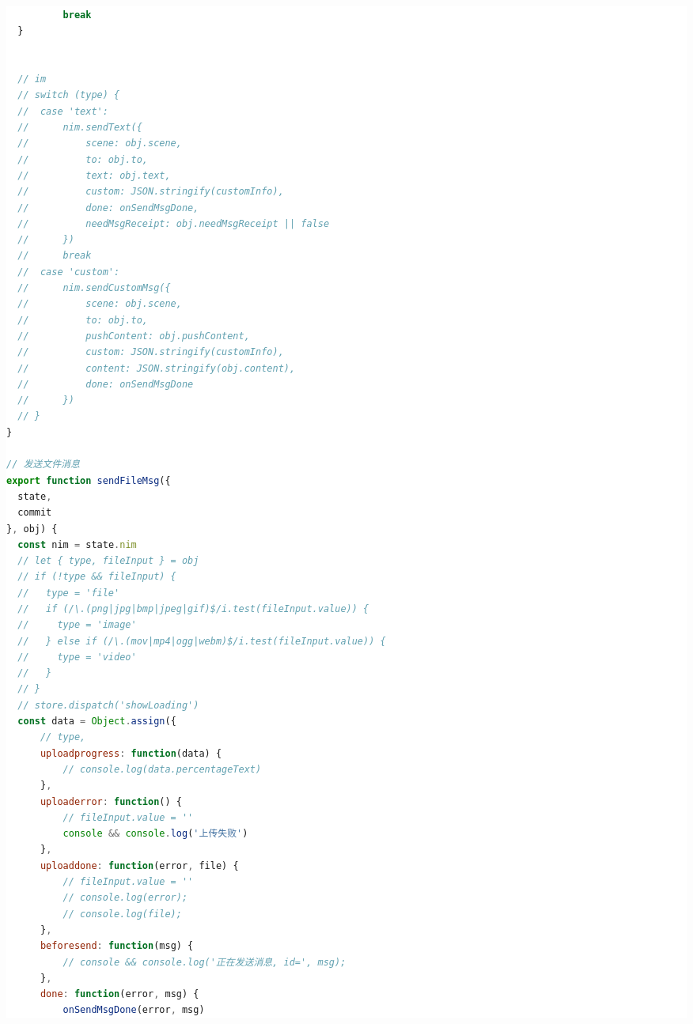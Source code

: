   ```js
  			break
  	}
  
  
  	// im
  	// switch (type) {
  	// 	case 'text':
  	// 		nim.sendText({
  	// 			scene: obj.scene,
  	// 			to: obj.to,
  	// 			text: obj.text,
  	// 			custom: JSON.stringify(customInfo),
  	// 			done: onSendMsgDone,
  	// 			needMsgReceipt: obj.needMsgReceipt || false
  	// 		})
  	// 		break
  	// 	case 'custom':
  	// 		nim.sendCustomMsg({
  	// 			scene: obj.scene,
  	// 			to: obj.to,
  	// 			pushContent: obj.pushContent,
  	// 			custom: JSON.stringify(customInfo),
  	// 			content: JSON.stringify(obj.content),
  	// 			done: onSendMsgDone
  	// 		})
  	// }
  }
  
  // 发送文件消息
  export function sendFileMsg({
  	state,
  	commit
  }, obj) {
  	const nim = state.nim
  	// let { type, fileInput } = obj
  	// if (!type && fileInput) {
  	//   type = 'file'
  	//   if (/\.(png|jpg|bmp|jpeg|gif)$/i.test(fileInput.value)) {
  	//     type = 'image'
  	//   } else if (/\.(mov|mp4|ogg|webm)$/i.test(fileInput.value)) {
  	//     type = 'video'
  	//   }
  	// }
  	// store.dispatch('showLoading')
  	const data = Object.assign({
  		// type,
  		uploadprogress: function(data) {
  			// console.log(data.percentageText)
  		},
  		uploaderror: function() {
  			// fileInput.value = ''
  			console && console.log('上传失败')
  		},
  		uploaddone: function(error, file) {
  			// fileInput.value = ''
  			// console.log(error);
  			// console.log(file);
  		},
  		beforesend: function(msg) {
  			// console && console.log('正在发送消息, id=', msg);
  		},
  		done: function(error, msg) {
  			onSendMsgDone(error, msg)
  ```